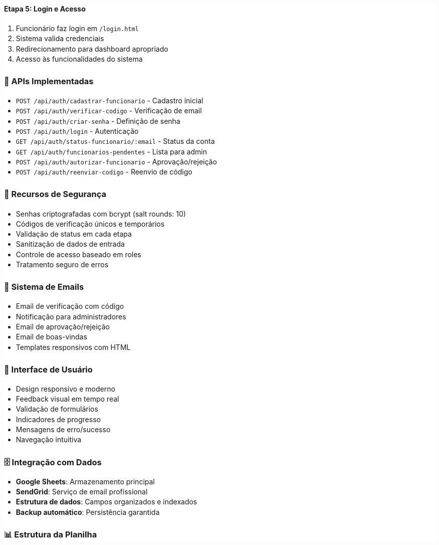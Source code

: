 #### Etapa 5: Login e Acesso
1. Funcionário faz login em `/login.html`
2. Sistema valida credenciais
3. Redirecionamento para dashboard apropriado
4. Acesso às funcionalidades do sistema

### 🔌 APIs Implementadas

- `POST /api/auth/cadastrar-funcionario` - Cadastro inicial
- `POST /api/auth/verificar-codigo` - Verificação de email
- `POST /api/auth/criar-senha` - Definição de senha
- `POST /api/auth/login` - Autenticação
- `GET /api/auth/status-funcionario/:email` - Status da conta
- `GET /api/auth/funcionarios-pendentes` - Lista para admin
- `POST /api/auth/autorizar-funcionario` - Aprovação/rejeição
- `POST /api/auth/reenviar-codigo` - Reenvio de código

### 🔐 Recursos de Segurança

- Senhas criptografadas com bcrypt (salt rounds: 10)
- Códigos de verificação únicos e temporários
- Validação de status em cada etapa
- Sanitização de dados de entrada
- Controle de acesso baseado em roles
- Tratamento seguro de erros

### 📧 Sistema de Emails

- Email de verificação com código
- Notificação para administradores
- Email de aprovação/rejeição
- Email de boas-vindas
- Templates responsivos com HTML

### 🎨 Interface de Usuário

- Design responsivo e moderno
- Feedback visual em tempo real
- Validação de formulários
- Indicadores de progresso
- Mensagens de erro/sucesso
- Navegação intuitiva

### 🗄️ Integração com Dados

- **Google Sheets**: Armazenamento principal
- **SendGrid**: Serviço de email profissional
- **Estrutura de dados**: Campos organizados e indexados
- **Backup automático**: Persistência garantida

### 📊 Estrutura da Planilha
